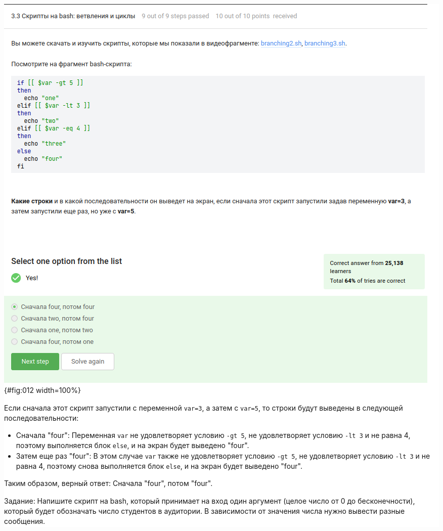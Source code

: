 ![Вывод скрипта bash ](12.png){#fig:012 width=100%}

Если сначала этот скрипт запустили с переменной `var=3`, а затем с `var=5`, то строки будут выведены в следующей последовательности:

- Сначала "four": Переменная `var` не удовлетворяет условию `-gt 5`, не удовлетворяет условию `-lt 3` и не равна 4, поэтому выполняется блок `else`, и на экран будет выведено "four".
- Затем еще раз "four": В этом случае `var` также не удовлетворяет условию `-gt 5`, не удовлетворяет условию `-lt 3` и не равна 4, поэтому снова выполняется блок `else`, и на экран будет выведено "four".

Таким образом, верный ответ: Сначала "four", потом "four".

Задание: Напишите скрипт на bash, который принимает на вход один аргумент (целое число от 0 до бесконечности), который будет обозначать число студентов в аудитории. В зависимости от значения числа нужно вывести разные сообщения. 
